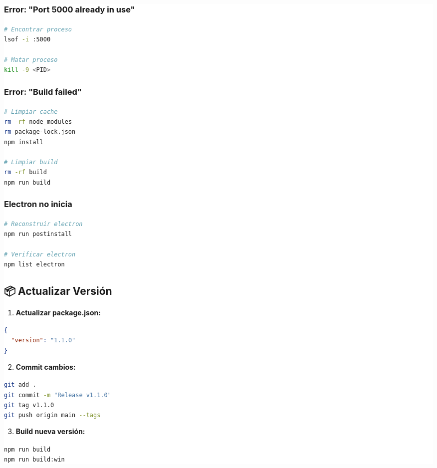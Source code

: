 ### Error: "Port 5000 already in use"
```bash
# Encontrar proceso
lsof -i :5000

# Matar proceso
kill -9 <PID>
```

### Error: "Build failed"
```bash
# Limpiar cache
rm -rf node_modules
rm package-lock.json
npm install

# Limpiar build
rm -rf build
npm run build
```

### Electron no inicia
```bash
# Reconstruir electron
npm run postinstall

# Verificar electron
npm list electron
```

## 📦 Actualizar Versión

1. **Actualizar package.json:**
```json
{
  "version": "1.1.0"
}
```

2. **Commit cambios:**
```bash
git add .
git commit -m "Release v1.1.0"
git tag v1.1.0
git push origin main --tags
```

3. **Build nueva versión:**
```bash
npm run build
npm run build:win
```
